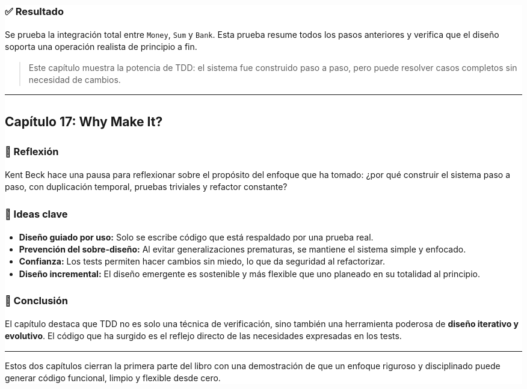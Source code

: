 ### ✅ Resultado
Se prueba la integración total entre `Money`, `Sum` y `Bank`. Esta prueba resume todos los pasos anteriores y verifica que el diseño soporta una operación realista de principio a fin.

> Este capítulo muestra la potencia de TDD: el sistema fue construido paso a paso, pero puede resolver casos completos sin necesidad de cambios.

---

## Capítulo 17: Why Make It?

### 🎯 Reflexión
Kent Beck hace una pausa para reflexionar sobre el propósito del enfoque que ha tomado: ¿por qué construir el sistema paso a paso, con duplicación temporal, pruebas triviales y refactor constante?

### 🔑 Ideas clave

- **Diseño guiado por uso:** Solo se escribe código que está respaldado por una prueba real.
- **Prevención del sobre-diseño:** Al evitar generalizaciones prematuras, se mantiene el sistema simple y enfocado.
- **Confianza:** Los tests permiten hacer cambios sin miedo, lo que da seguridad al refactorizar.
- **Diseño incremental:** El diseño emergente es sostenible y más flexible que uno planeado en su totalidad al principio.

### 🧠 Conclusión
El capítulo destaca que TDD no es solo una técnica de verificación, sino también una herramienta poderosa de **diseño iterativo y evolutivo**. El código que ha surgido es el reflejo directo de las necesidades expresadas en los tests.

---

Estos dos capítulos cierran la primera parte del libro con una demostración de que un enfoque riguroso y disciplinado puede generar código funcional, limpio y flexible desde cero.